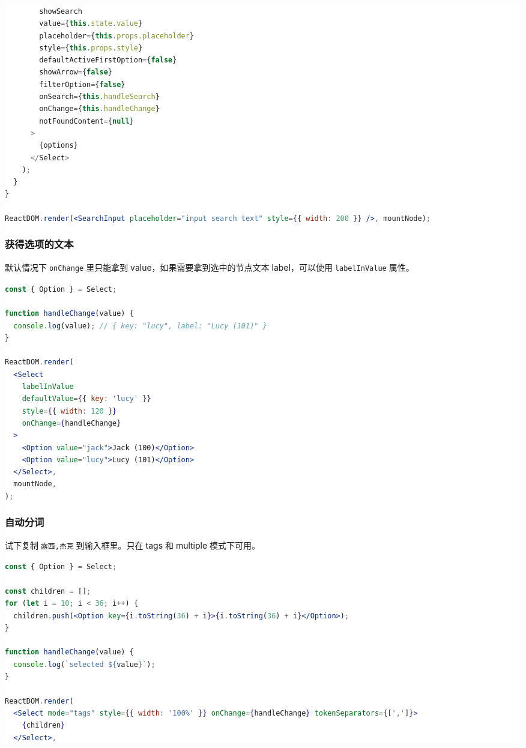 ```jsx live
        showSearch
        value={this.state.value}
        placeholder={this.props.placeholder}
        style={this.props.style}
        defaultActiveFirstOption={false}
        showArrow={false}
        filterOption={false}
        onSearch={this.handleSearch}
        onChange={this.handleChange}
        notFoundContent={null}
      >
        {options}
      </Select>
    );
  }
}

ReactDOM.render(<SearchInput placeholder="input search text" style={{ width: 200 }} />, mountNode);
```

### 获得选项的文本

默认情况下 `onChange` 里只能拿到 value，如果需要拿到选中的节点文本 label，可以使用 `labelInValue` 属性。

```jsx live
const { Option } = Select;

function handleChange(value) {
  console.log(value); // { key: "lucy", label: "Lucy (101)" }
}

ReactDOM.render(
  <Select
    labelInValue
    defaultValue={{ key: 'lucy' }}
    style={{ width: 120 }}
    onChange={handleChange}
  >
    <Option value="jack">Jack (100)</Option>
    <Option value="lucy">Lucy (101)</Option>
  </Select>,
  mountNode,
);
```

### 自动分词

试下复制 `露西,杰克` 到输入框里。只在 tags 和 multiple 模式下可用。

```jsx live
const { Option } = Select;

const children = [];
for (let i = 10; i < 36; i++) {
  children.push(<Option key={i.toString(36) + i}>{i.toString(36) + i}</Option>);
}

function handleChange(value) {
  console.log(`selected ${value}`);
}

ReactDOM.render(
  <Select mode="tags" style={{ width: '100%' }} onChange={handleChange} tokenSeparators={[',']}>
    {children}
  </Select>,
```